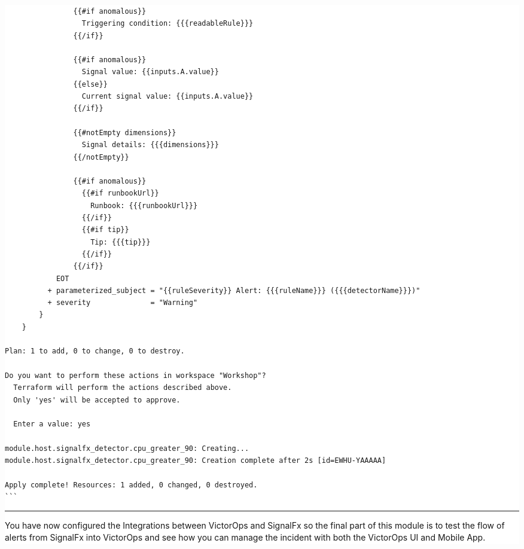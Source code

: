                    {{#if anomalous}}
                      Triggering condition: {{{readableRule}}}
                    {{/if}}
    
                    {{#if anomalous}}
                      Signal value: {{inputs.A.value}}
                    {{else}}
                      Current signal value: {{inputs.A.value}}
                    {{/if}}
    
                    {{#notEmpty dimensions}}
                      Signal details: {{{dimensions}}}
                    {{/notEmpty}}
    
                    {{#if anomalous}}
                      {{#if runbookUrl}}
                        Runbook: {{{runbookUrl}}}
                      {{/if}}
                      {{#if tip}}
                        Tip: {{{tip}}}
                      {{/if}}
                    {{/if}}
                EOT
              + parameterized_subject = "{{ruleSeverity}} Alert: {{{ruleName}}} ({{{detectorName}}})"
              + severity              = "Warning"
            }
        }
    
    Plan: 1 to add, 0 to change, 0 to destroy.
    
    Do you want to perform these actions in workspace "Workshop"?
      Terraform will perform the actions described above.
      Only 'yes' will be accepted to approve.
    
      Enter a value: yes
    
    module.host.signalfx_detector.cpu_greater_90: Creating...
    module.host.signalfx_detector.cpu_greater_90: Creation complete after 2s [id=EWHU-YAAAAA]
    
    Apply complete! Resources: 1 added, 0 changed, 0 destroyed.
    ```

---

You have now configured the Integrations between VictorOps and SignalFx so the final part of this module is to test the flow of alerts from SignalFx into VictorOps and see how you can manage the incident with both the VictorOps UI and Mobile App.
